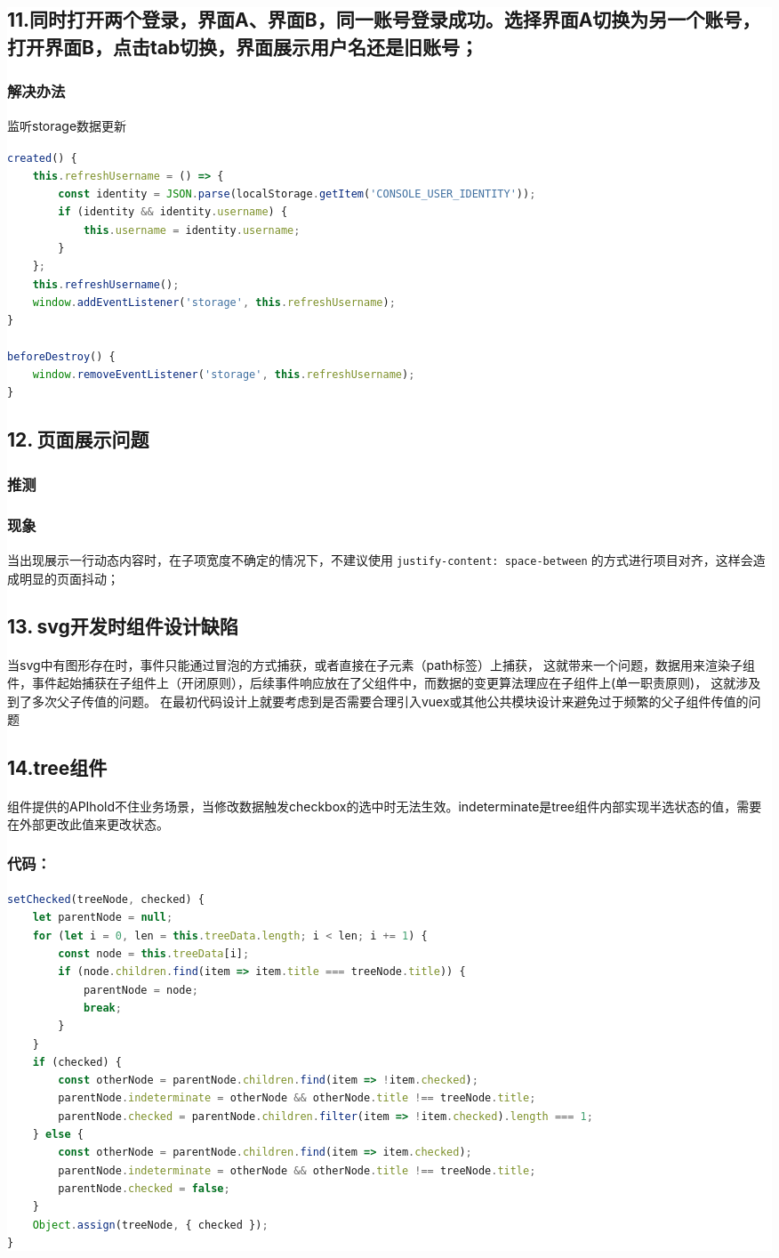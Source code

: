 ## 11.同时打开两个登录，界面A、界面B，同一账号登录成功。选择界面A切换为另一个账号，打开界面B，点击tab切换，界面展示用户名还是旧账号；

### 解决办法
监听storage数据更新

```javascript
created() {
    this.refreshUsername = () => {
        const identity = JSON.parse(localStorage.getItem('CONSOLE_USER_IDENTITY'));
        if (identity && identity.username) {
            this.username = identity.username;
        }
    };
    this.refreshUsername();
    window.addEventListener('storage', this.refreshUsername);
}

beforeDestroy() {
    window.removeEventListener('storage', this.refreshUsername);
}
```

## 12. 页面展示问题

### 推测

### 现象
当出现展示一行动态内容时，在子项宽度不确定的情况下，不建议使用 `justify-content: space-between` 的方式进行项目对齐，这样会造成明显的页面抖动；

## 13. svg开发时组件设计缺陷
当svg中有图形存在时，事件只能通过冒泡的方式捕获，或者直接在子元素（path标签）上捕获，
这就带来一个问题，数据用来渲染子组件，事件起始捕获在子组件上（开闭原则），后续事件响应放在了父组件中，而数据的变更算法理应在子组件上(单一职责原则)，
这就涉及到了多次父子传值的问题。
在最初代码设计上就要考虑到是否需要合理引入vuex或其他公共模块设计来避免过于频繁的父子组件传值的问题

## 14.tree组件
组件提供的APIhold不住业务场景，当修改数据触发checkbox的选中时无法生效。indeterminate是tree组件内部实现半选状态的值，需要在外部更改此值来更改状态。
### 代码：
```javascript
setChecked(treeNode, checked) {
    let parentNode = null;
    for (let i = 0, len = this.treeData.length; i < len; i += 1) {
        const node = this.treeData[i];
        if (node.children.find(item => item.title === treeNode.title)) {
            parentNode = node;
            break;
        }
    }
    if (checked) {
        const otherNode = parentNode.children.find(item => !item.checked);
        parentNode.indeterminate = otherNode && otherNode.title !== treeNode.title;
        parentNode.checked = parentNode.children.filter(item => !item.checked).length === 1;
    } else {
        const otherNode = parentNode.children.find(item => item.checked);
        parentNode.indeterminate = otherNode && otherNode.title !== treeNode.title;
        parentNode.checked = false;
    }
    Object.assign(treeNode, { checked });
}
```